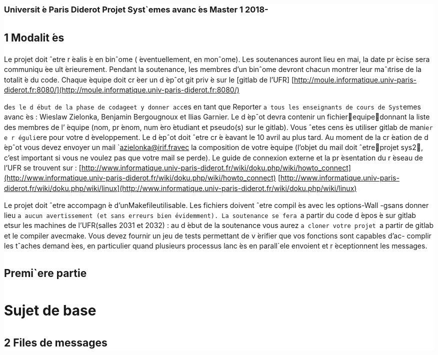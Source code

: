 ### Universit ́e Paris Diderot Projet Syst`emes avanc ́es Master 1 2018-

## 1 Modalit ́es

Le projet doit ˆetre r ́ealis ́e en binˆome ( ́eventuellement, en monˆome). Les soutenances auront
lieu en mai, la date pr ́ecise sera communiqu ́ee ult ́erieurement. Pendant la soutenance, les membres
d’un binˆome devront chacun montrer leur maˆıtrise de la totalit ́e du code.
Chaque ́equipe doit cr ́eer un d ́epˆot git priv ́e sur le [gitlab de l’UFR]
[http://moule.informatique.univ-paris-diderot.fr:8080/](http://moule.informatique.univ-paris-diderot.fr:8080/)

d`es le d ́ebut de la phase de codageet y donner acc`es en tant que Reporter `a tous les enseignants
de cours de Syst`emes avanc ́es : Wieslaw Zielonka, Benjamin Bergougnoux et Ilias Garnier. Le
d ́epˆot devra contenir un fichierequipedonnant la liste des membres de l’ ́equipe (nom, pr ́enom,
num ́ero ́etudiant et pseudo(s) sur le gitlab). Vous ˆetes cens ́es utiliser gitlab de mani`ere r ́eguli`ere
pour votre d ́eveloppement. Le d ́epˆot doit ˆetre cr ́e ́eavant le 10 avril au plus tard. Au moment
de la cr ́eation de d ́epˆot vous devez envoyer un mail `azielonka@irif.fravec la composition de
votre ́equipe (l’objet du mail doit ˆetreprojet sys2, c’est important si vous ne voulez pas que
votre mail se perde).
Le guide de connexion externe et la pr ́esentation du r ́eseau de l’UFR se trouvent sur :
[http://www.informatique.univ-paris-diderot.fr/wiki/doku.php/wiki/howto_connect](http://www.informatique.univ-paris-diderot.fr/wiki/doku.php/wiki/howto_connect)
[http://www.informatique.univ-paris-diderot.fr/wiki/doku.php/wiki/linux](http://www.informatique.univ-paris-diderot.fr/wiki/doku.php/wiki/linux)

Le projet doit ˆetre accompagn ́e d’unMakefileutilisable. Les fichiers doivent ˆetre compil ́es avec
les options-Wall -gsans donner lieu `a aucun avertissement (et sans erreurs bien ́evidemment).
La soutenance se fera `a partir du code d ́epos ́e sur gitlab etsur les machines de l’UFR(salles
2031 et 2032) : au d ́ebut de la soutenance vous aurez `a cloner votre projet `a partir de gitlab et le
compiler avecmake.
Vous devez fournir un jeu de tests permettant de v ́erifier que vos fonctions sont capables d’ac-
complir les tˆaches demand ́ees, en particulier quand plusieurs processus lanc ́es en parall`ele envoient
et r ́eceptionnent les messages.

## Premi`ere partie

# Sujet de base

## 2 Files de messages

